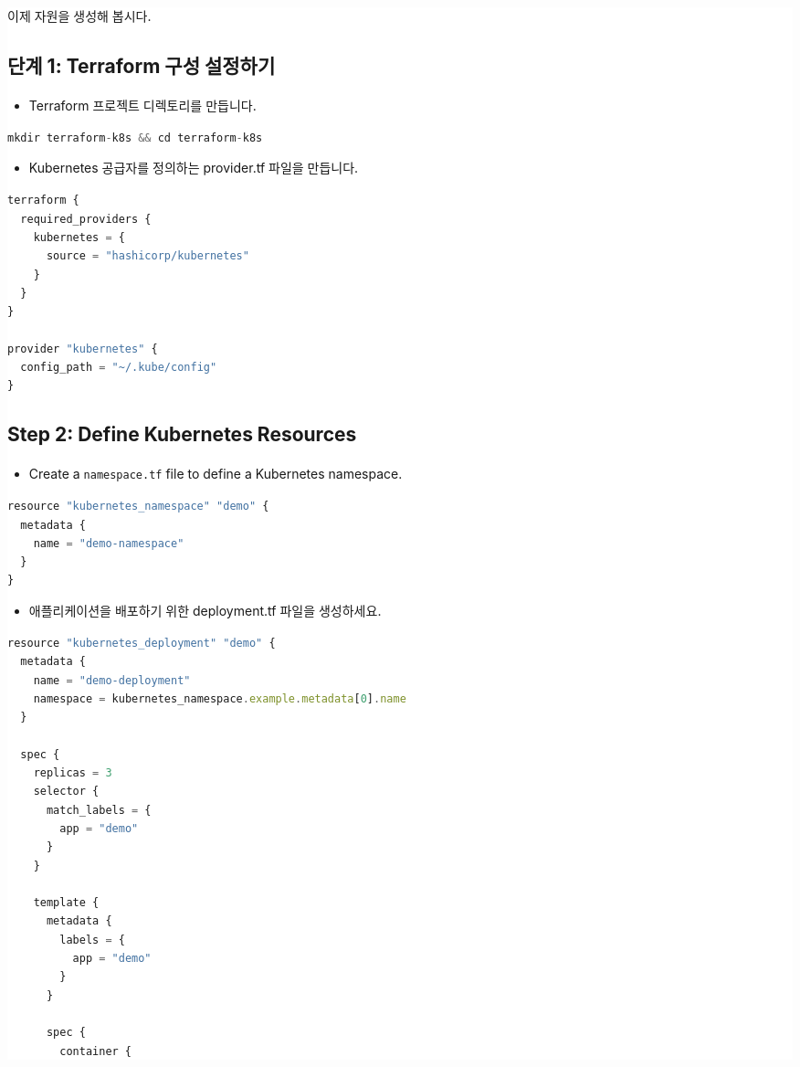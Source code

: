 이제 자원을 생성해 봅시다.



## 단계 1: Terraform 구성 설정하기

- Terraform 프로젝트 디렉토리를 만듭니다.

```js
mkdir terraform-k8s && cd terraform-k8s
```

- Kubernetes 공급자를 정의하는 provider.tf 파일을 만듭니다.



```js
terraform {
  required_providers {
    kubernetes = {
      source = "hashicorp/kubernetes"
    }
  }
}

provider "kubernetes" {
  config_path = "~/.kube/config"
}
```

## Step 2: Define Kubernetes Resources

- Create a `namespace.tf` file to define a Kubernetes namespace.

```js
resource "kubernetes_namespace" "demo" {
  metadata {
    name = "demo-namespace"
  }
}
```



- 애플리케이션을 배포하기 위한 deployment.tf 파일을 생성하세요.

```js
resource "kubernetes_deployment" "demo" {
  metadata {
    name = "demo-deployment"
    namespace = kubernetes_namespace.example.metadata[0].name
  }

  spec {
    replicas = 3
    selector {
      match_labels = {
        app = "demo"
      }
    }

    template {
      metadata {
        labels = {
          app = "demo"
        }
      }

      spec {
        container {
```